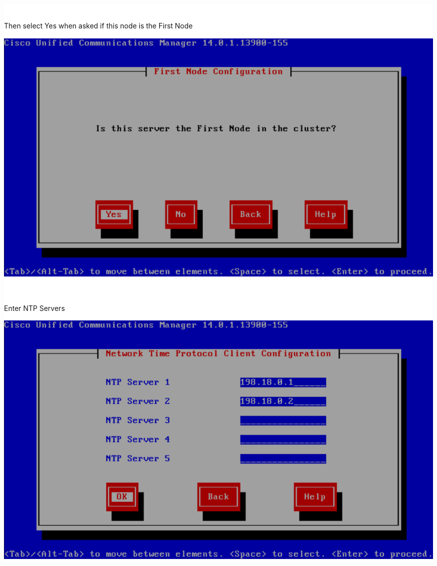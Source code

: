 <br>

Then select Yes when asked if this node is the First Node

![x](/static/2023-08-16-cucm/10.png)

<br>

Enter NTP Servers

![x](/static/2023-08-16-cucm/11.png)
